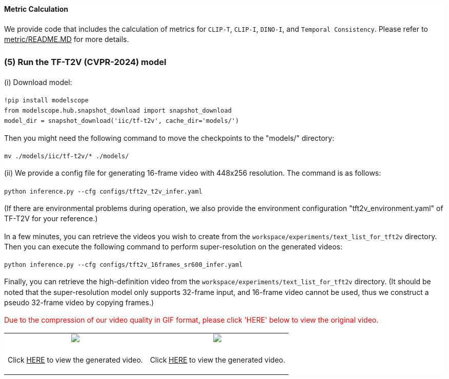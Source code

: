 #### Metric Calculation

We provide code that includes the calculation of metrics for `CLIP-T`, `CLIP-I`, `DINO-I`, and `Temporal Consistency`. Please refer to [metric/README.MD](./metric/README.MD) for more details.


### (5) Run the TF-T2V (CVPR-2024) model

(i) Download model:
```
!pip install modelscope
from modelscope.hub.snapshot_download import snapshot_download
model_dir = snapshot_download('iic/tf-t2v', cache_dir='models/')
```
Then you might need the following command to move the checkpoints to the "models/" directory:
```
mv ./models/iic/tf-t2v/* ./models/
```

(ii) We provide a config file for generating 16-frame video with 448x256 resolution. The command is as follows:
```
python inference.py --cfg configs/tft2v_t2v_infer.yaml
```
(If there are environmental problems during operation, we also provide the environment configuration "tft2v_environment.yaml" of TF-T2V for your reference.)


In a few minutes, you can retrieve the videos you wish to create from the `workspace/experiments/text_list_for_tft2v` directory.
Then you can execute the following command to perform super-resolution on the generated videos:
```
python inference.py --cfg configs/tft2v_16frames_sr600_infer.yaml
```
Finally, you can retrieve the high-definition video from the `workspace/experiments/text_list_for_tft2v` directory.
(It should be noted that the super-resolution model only supports 32-frame input, and 16-frame video cannot be used, thus we construct a pseudo 32-frame video by copying frames.)

<span style="color:red">Due to the compression of our video quality in GIF format, please click 'HERE' below to view the original video.</span>
<table>
<center>
  <tr>
    <td ><center>
      <image  height="260" src="https://img.alicdn.com/imgextra/i1/O1CN014OJopR1MFXQ0y9jN1_!!6000000001405-1-tps-320-180.gif"></image>	
    </center></td>
    <td ><center>
      <image height="260" src="https://img.alicdn.com/imgextra/i1/O1CN01gzSvmL1s7oRR4sBJf_!!6000000005720-1-tps-320-180.gif"></image>	
    </center></td>
  </tr>
  <tr>
    <td ><center>
      <p>Click <a href="https://cloud.video.taobao.com/vod/play/d0pnU3FxV01sT3ljVGowRFVmeVJOR2R0U3Rya05udGJoZ29BR203QzlURzZQZWw1SnpKVVVCTlh4OVFON0V5UUVMUDduY1RJak82VE1sdXdHTjNOaHc9PQ">HERE</a> to view the generated video.</p>
    </center></td>
    <td ><center>
      <p>Click <a href="https://cloud.video.taobao.com/vod/play/d0pnU3FxV01sT3ljVGowRFVmeVJOR2FXNTVHdDdoTndIOHh1R09zejZsQzZQZWw1SnpKVVVCTlh4OVFON0V5UUVMUDduY1RJak82VE1sdXdHTjNOaHc9PQ">HERE</a> to view the generated video.</p>
    </center></td>
  </tr>
</center>
</table>
</center>